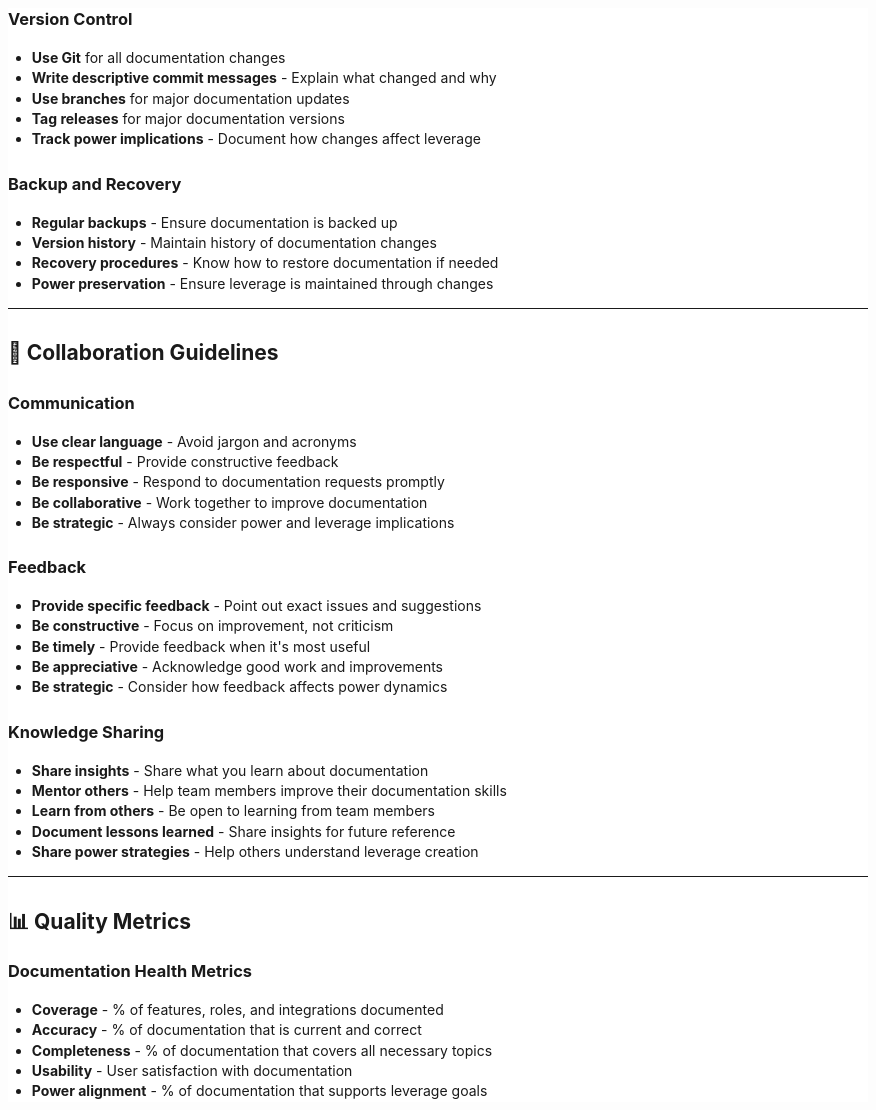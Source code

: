 ### **Version Control**
- **Use Git** for all documentation changes
- **Write descriptive commit messages** - Explain what changed and why
- **Use branches** for major documentation updates
- **Tag releases** for major documentation versions
- **Track power implications** - Document how changes affect leverage

### **Backup and Recovery**
- **Regular backups** - Ensure documentation is backed up
- **Version history** - Maintain history of documentation changes
- **Recovery procedures** - Know how to restore documentation if needed
- **Power preservation** - Ensure leverage is maintained through changes

---

## 🤝 Collaboration Guidelines

### **Communication**
- **Use clear language** - Avoid jargon and acronyms
- **Be respectful** - Provide constructive feedback
- **Be responsive** - Respond to documentation requests promptly
- **Be collaborative** - Work together to improve documentation
- **Be strategic** - Always consider power and leverage implications

### **Feedback**
- **Provide specific feedback** - Point out exact issues and suggestions
- **Be constructive** - Focus on improvement, not criticism
- **Be timely** - Provide feedback when it's most useful
- **Be appreciative** - Acknowledge good work and improvements
- **Be strategic** - Consider how feedback affects power dynamics

### **Knowledge Sharing**
- **Share insights** - Share what you learn about documentation
- **Mentor others** - Help team members improve their documentation skills
- **Learn from others** - Be open to learning from team members
- **Document lessons learned** - Share insights for future reference
- **Share power strategies** - Help others understand leverage creation

---

## 📊 Quality Metrics

### **Documentation Health Metrics**
- **Coverage** - % of features, roles, and integrations documented
- **Accuracy** - % of documentation that is current and correct
- **Completeness** - % of documentation that covers all necessary topics
- **Usability** - User satisfaction with documentation
- **Power alignment** - % of documentation that supports leverage goals
